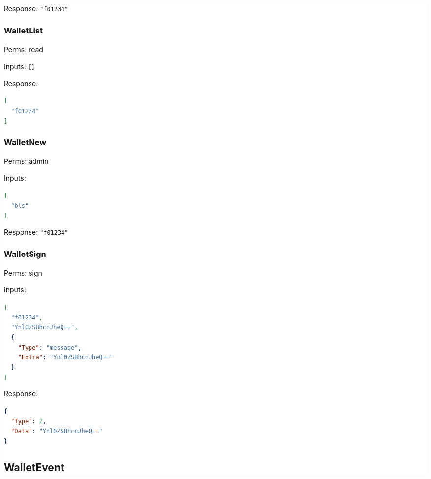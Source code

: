 Response: `"f01234"`

### WalletList


Perms: read

Inputs: `[]`

Response:
```json
[
  "f01234"
]
```

### WalletNew


Perms: admin

Inputs:
```json
[
  "bls"
]
```

Response: `"f01234"`

### WalletSign


Perms: sign

Inputs:
```json
[
  "f01234",
  "Ynl0ZSBhcnJheQ==",
  {
    "Type": "message",
    "Extra": "Ynl0ZSBhcnJheQ=="
  }
]
```

Response:
```json
{
  "Type": 2,
  "Data": "Ynl0ZSBhcnJheQ=="
}
```

## WalletEvent
